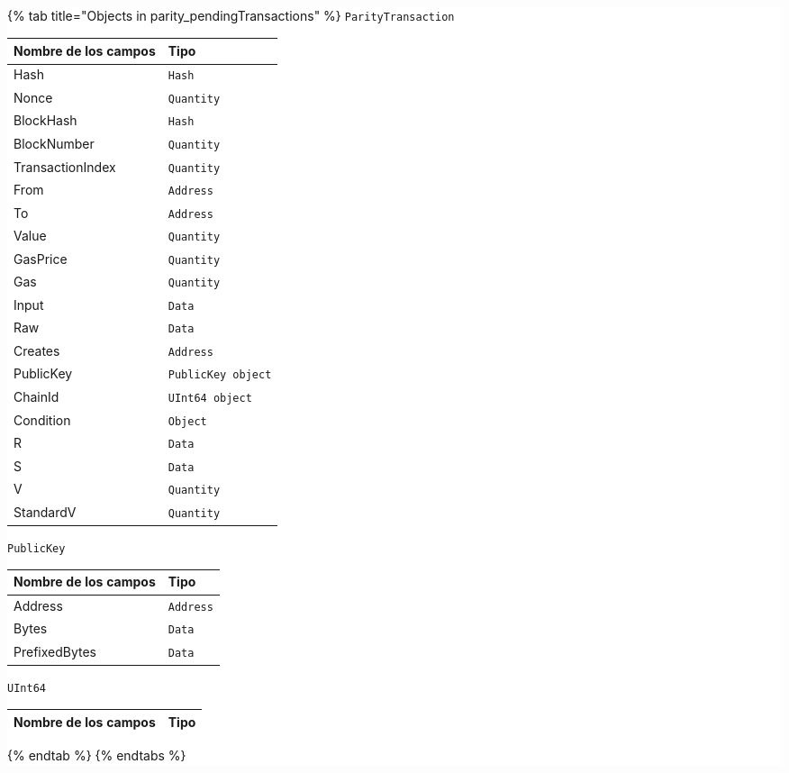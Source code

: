 {% tab title="Objects in parity\_pendingTransactions" %}
`ParityTransaction`

| Nombre de los campos | Tipo |
| :--- | :--- |
| Hash | `Hash` |
| Nonce | `Quantity` |
| BlockHash | `Hash` |
| BlockNumber | `Quantity` |
| TransactionIndex | `Quantity` |
| From | `Address` |
| To | `Address` |
| Value | `Quantity` |
| GasPrice | `Quantity` |
| Gas | `Quantity` |
| Input | `Data` |
| Raw | `Data` |
| Creates | `Address` |
| PublicKey | `PublicKey object` |
| ChainId | `UInt64 object` |
| Condition | `Object` |
| R | `Data` |
| S | `Data` |
| V | `Quantity` |
| StandardV | `Quantity` |

`PublicKey`

| Nombre de los campos | Tipo |
| :--- | :--- |
| Address | `Address` |
| Bytes | `Data` |
| PrefixedBytes | `Data` |

`UInt64`

| Nombre de los campos | Tipo |
| :--- | :--- |
{% endtab %}
{% endtabs %}
